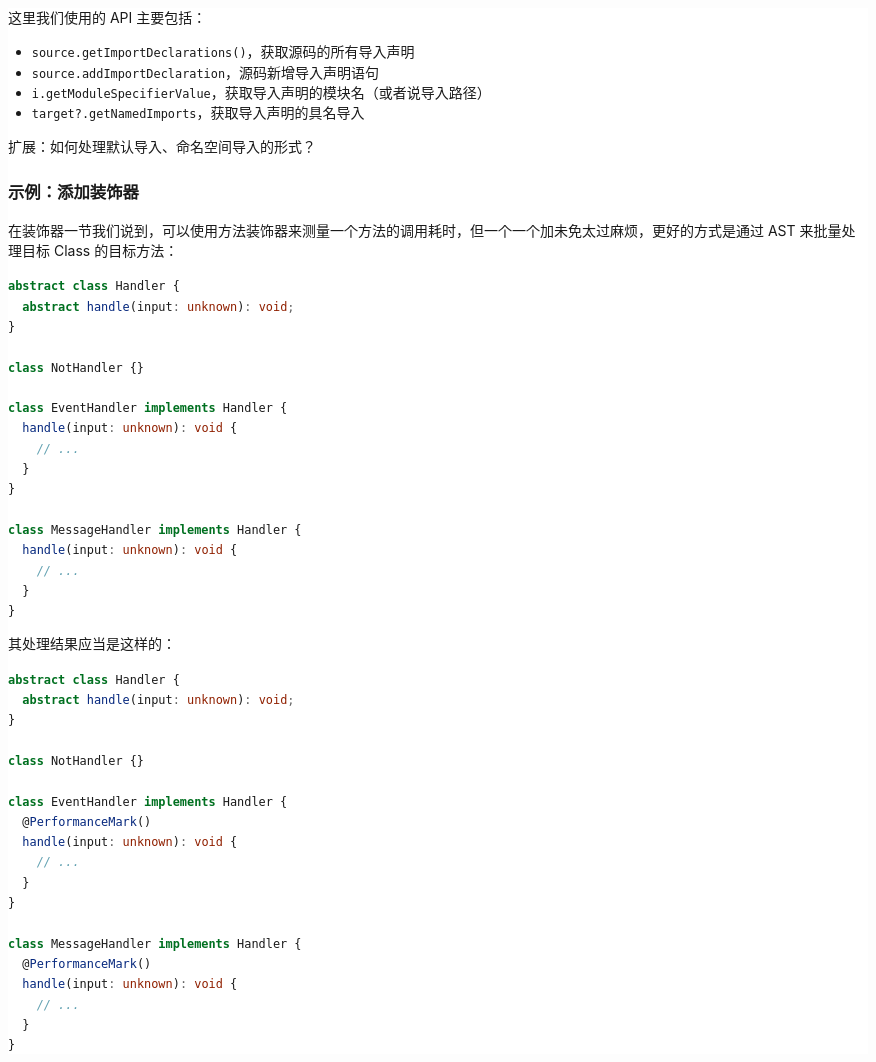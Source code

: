 
这里我们使用的 API 主要包括：

- `source.getImportDeclarations()`，获取源码的所有导入声明
- `source.addImportDeclaration`，源码新增导入声明语句
- `i.getModuleSpecifierValue`，获取导入声明的模块名（或者说导入路径）
- `target?.getNamedImports`，获取导入声明的具名导入

扩展：如何处理默认导入、命名空间导入的形式？

### 示例：添加装饰器

在装饰器一节我们说到，可以使用方法装饰器来测量一个方法的调用耗时，但一个一个加未免太过麻烦，更好的方式是通过 AST 来批量处理目标 Class 的目标方法：

```typescript
abstract class Handler {
  abstract handle(input: unknown): void;
}

class NotHandler {}

class EventHandler implements Handler {
  handle(input: unknown): void {
    // ...
  }
}

class MessageHandler implements Handler {
  handle(input: unknown): void {
    // ...
  }
}
```

其处理结果应当是这样的：

```typescript
abstract class Handler {
  abstract handle(input: unknown): void;
}

class NotHandler {}

class EventHandler implements Handler {
  @PerformanceMark()
  handle(input: unknown): void {
    // ...
  }
}

class MessageHandler implements Handler {
  @PerformanceMark()
  handle(input: unknown): void {
    // ...
  }
}
```
